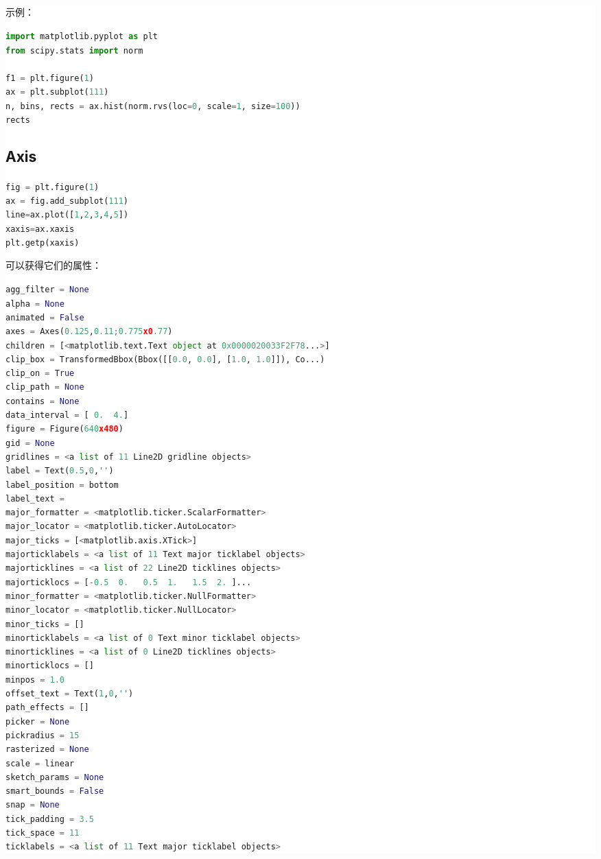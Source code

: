 示例：

```py
import matplotlib.pyplot as plt
from scipy.stats import norm

f1 = plt.figure(1)
ax = plt.subplot(111)
n, bins, rects = ax.hist(norm.rvs(loc=0, scale=1, size=100))
rects
```

## Axis

```py
fig = plt.figure(1)
ax = fig.add_subplot(111)
line=ax.plot([1,2,3,4,5])
xaxis=ax.xaxis
plt.getp(xaxis)
```

可以获得它们的属性：

```py
agg_filter = None
alpha = None
animated = False
axes = Axes(0.125,0.11;0.775x0.77)
children = [<matplotlib.text.Text object at 0x0000020033F2F78...>]
clip_box = TransformedBbox(Bbox([[0.0, 0.0], [1.0, 1.0]]), Co...)
clip_on = True
clip_path = None
contains = None
data_interval = [ 0.  4.]
figure = Figure(640x480)
gid = None
gridlines = <a list of 11 Line2D gridline objects>
label = Text(0.5,0,'')
label_position = bottom
label_text =
major_formatter = <matplotlib.ticker.ScalarFormatter>
major_locator = <matplotlib.ticker.AutoLocator>
major_ticks = [<matplotlib.axis.XTick>]
majorticklabels = <a list of 11 Text major ticklabel objects>
majorticklines = <a list of 22 Line2D ticklines objects>
majorticklocs = [-0.5  0.   0.5  1.   1.5  2. ]...
minor_formatter = <matplotlib.ticker.NullFormatter>
minor_locator = <matplotlib.ticker.NullLocator>
minor_ticks = []
minorticklabels = <a list of 0 Text minor ticklabel objects>
minorticklines = <a list of 0 Line2D ticklines objects>
minorticklocs = []
minpos = 1.0
offset_text = Text(1,0,'')
path_effects = []
picker = None
pickradius = 15
rasterized = None
scale = linear
sketch_params = None
smart_bounds = False
snap = None
tick_padding = 3.5
tick_space = 11
ticklabels = <a list of 11 Text major ticklabel objects>
```
